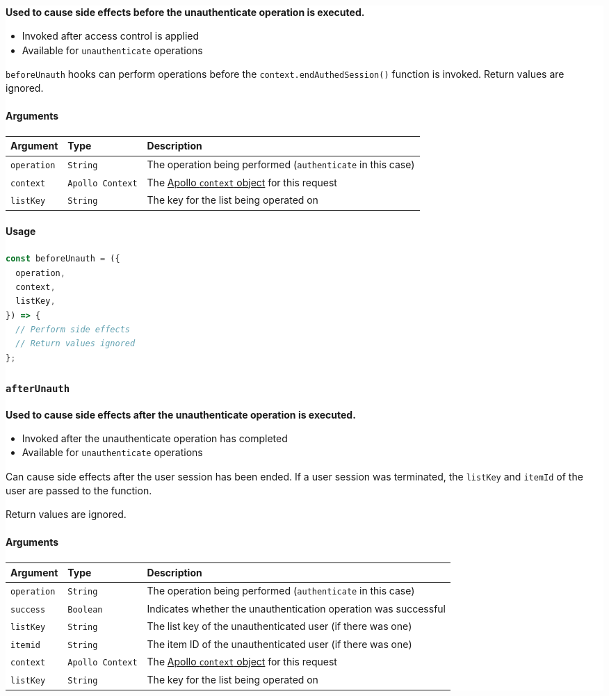 **Used to cause side effects before the unauthenticate operation is executed.**

- Invoked after access control is applied
- Available for `unauthenticate` operations

`beforeUnauth` hooks can perform operations before the `context.endAuthedSession()` function is invoked.
Return values are ignored.

#### Arguments

| Argument    | Type             | Description                                                                                                                   |
| :---------- | :--------------- | :---------------------------------------------------------------------------------------------------------------------------- |
| `operation` | `String`         | The operation being performed (`authenticate` in this case)                                                                   |
| `context`   | `Apollo Context` | The [Apollo `context` object](https://www.apollographql.com/docs/apollo-server/essentials/data.html#context) for this request |
| `listKey`   | `String`         | The key for the list being operated on                                                                                        |

#### Usage


```js
const beforeUnauth = ({
  operation,
  context,
  listKey,
}) => {
  // Perform side effects
  // Return values ignored
};
```

### `afterUnauth`

**Used to cause side effects after the unauthenticate operation is executed.**

- Invoked after the unauthenticate operation has completed
- Available for `unauthenticate` operations

Can cause side effects after the user session has been ended.
If a user session was terminated, the `listKey` and `itemId` of the user are passed to the function.

Return values are ignored.

#### Arguments

| Argument    | Type             | Description                                                                                                                   |
| :---------- | :--------------- | :---------------------------------------------------------------------------------------------------------------------------- |
| `operation` | `String`         | The operation being performed (`authenticate` in this case)                                                                   |
| `success`   | `Boolean`        | Indicates whether the unauthentication operation was successful                                                               |
| `listKey`   | `String`         | The list key of the unauthenticated user (if there was one)                                                                   |
| `itemid`    | `String`         | The item ID of the unauthenticated user (if there was one)                                                                    |
| `context`   | `Apollo Context` | The [Apollo `context` object](https://www.apollographql.com/docs/apollo-server/essentials/data.html#context) for this request |
| `listKey`   | `String`         | The key for the list being operated on                                                                                        |
